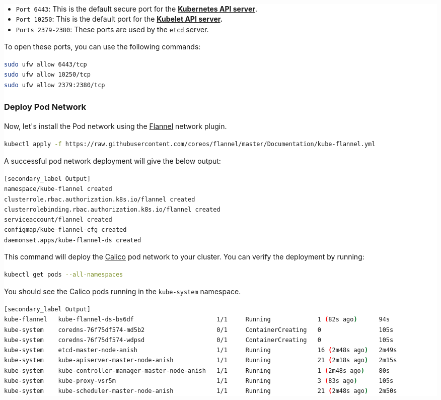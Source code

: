 - `Port 6443`: This is the default secure port for the **[Kubernetes API server](https://kubernetes.io/docs/reference/command-line-tools-reference/kube-apiserver/)**.
- `Port 10250`: This is the default port for the **[Kubelet API server](https://kubernetes.io/docs/reference/command-line-tools-reference/kubelet/).**
- `Ports 2379-2380`: These ports are used by the [`etcd` server](https://kubernetes.io/docs/tasks/administer-cluster/configure-upgrade-etcd/).

To open these ports, you can use the following commands:

```bash
sudo ufw allow 6443/tcp
sudo ufw allow 10250/tcp
sudo ufw allow 2379:2380/tcp
```

### Deploy Pod Network

Now, let's install the Pod network using the [Flannel](https://github.com/flannel-io/flannel#deploying-flannel-manually) network plugin.

```bash
kubectl apply -f https://raw.githubusercontent.com/coreos/flannel/master/Documentation/kube-flannel.yml
```

A successful pod network deployment will give the below output:

```bash
[secondary_label Output]
namespace/kube-flannel created
clusterrole.rbac.authorization.k8s.io/flannel created
clusterrolebinding.rbac.authorization.k8s.io/flannel created
serviceaccount/flannel created
configmap/kube-flannel-cfg created
daemonset.apps/kube-flannel-ds created
```

This command will deploy the [Calico](https://www.tigera.io/project-calico/) pod network to your cluster. You can verify the deployment by running:

```bash
kubectl get pods --all-namespaces
```

You should see the Calico pods running in the `kube-system` namespace.

```bash
[secondary_label Output]
kube-flannel   kube-flannel-ds-bs6df                       1/1     Running             1 (82s ago)      94s
kube-system    coredns-76f75df574-md5b2                    0/1     ContainerCreating   0                105s
kube-system    coredns-76f75df574-wdpsd                    0/1     ContainerCreating   0                105s
kube-system    etcd-master-node-anish                      1/1     Running             16 (2m48s ago)   2m49s
kube-system    kube-apiserver-master-node-anish            1/1     Running             21 (2m18s ago)   2m15s
kube-system    kube-controller-manager-master-node-anish   1/1     Running             1 (2m48s ago)    80s
kube-system    kube-proxy-vsr5m                            1/1     Running             3 (83s ago)      105s
kube-system    kube-scheduler-master-node-anish            1/1     Running             21 (2m48s ago)   2m50s
```
